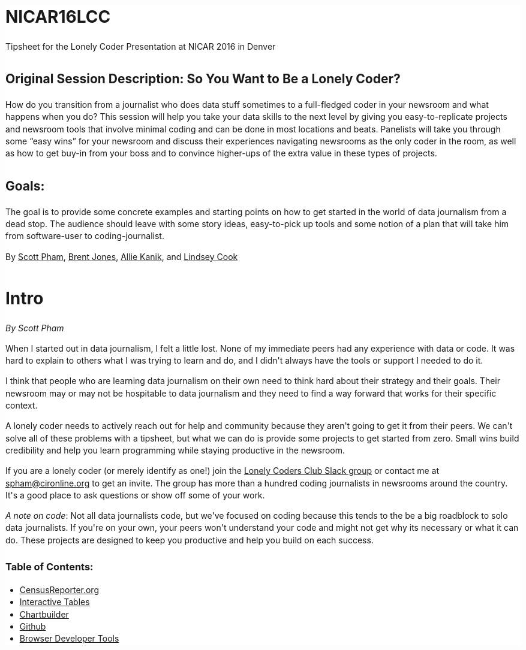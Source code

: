 # NICAR16LCC
Tipsheet for the Lonely Coder Presentation at NICAR 2016 in Denver

## Original Session Description: So You Want to Be a Lonely Coder?

How do you transition from a journalist who does data stuff sometimes to a full-fledged coder in your newsroom and what happens when you do? This session will help you take your data skills to the next level by giving you easy-to-replicate projects and newsroom tools that involve minimal coding and can be done in most locations and beats. Panelists will take you through some “easy wins” for your newsroom and discuss their experiences navigating newsrooms as the only coder in the room, as well as how to get buy-in from your boss and to convince higher-ups of the extra value in these types of projects.

## Goals:
The goal is to provide some concrete examples and starting points on how to get started in the world of data journalism from a dead stop. The audience should leave with some story ideas, easy-to-pick up tools and some notion of a plan that will take him from software-user to coding-journalist.

By [Scott Pham](https://twitter.com/scottpham), [Brent Jones](https://twitter.com/brentajones), [Allie Kanik](https://twitter.com/act_rational), and [Lindsey Cook](https://twitter.com/Lindzcook)

# Intro
*By Scott Pham*

When I started out in data journalism, I felt a little lost. None of my immediate peers had any experience with data or code. It was hard to explain to others what I was trying to learn and do, and I didn't always have the tools or support I needed to do it.

I think that people who are learning data journalism on their own need to think hard about their strategy and their goals. Their newsroom may or may not be hospitable to data journalism and they need to find a way forward that works for their specific context.

A lonely coder needs to actively reach out for help and community because they aren't going to get it from their peers. We can't solve all of these problems with a tipsheet, but what we can do is provide some projects to get started from zero. Small wins build credibility and help you learn programming while staying productive in the newsroom.

If you are a lonely coder (or merely identify as one!) join the [Lonely Coders Club Slack group](http://lcc-slack.herokuapp.com/) or contact me at spham@cironline.org to get an invite. The group has more than a hundred coding journalists in newsrooms around the country. It's a good place to ask questions or show off some of your work.

*A note on code*: Not all data journalists code, but we've focused on coding because this tends to the be a big roadblock to solo data journalists. If you're on your own, your peers won't understand your code and might not get why its necessary or what it can do. These projects are designed to keep you productive and help you build on each success.

### Table of Contents:
- [CensusReporter.org](#census)
- [Interactive Tables](#tables)
- [Chartbuilder](#chartbuilder)
- [Github](#github)
- [Browser Developer Tools](#browser-tools)
